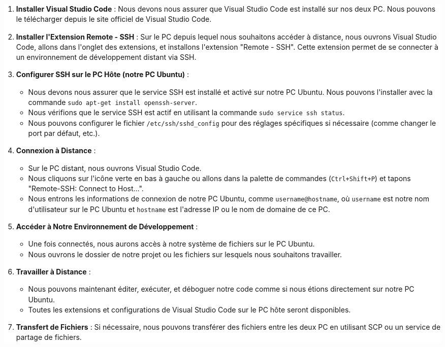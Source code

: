 1. **Installer Visual Studio Code** : Nous devons nous assurer que Visual Studio Code est installé sur nos deux PC. Nous pouvons le télécharger depuis le site officiel de Visual Studio Code.

2. **Installer l'Extension Remote - SSH** : Sur le PC depuis lequel nous souhaitons accéder à distance, nous ouvrons Visual Studio Code, allons dans l'onglet des extensions, et installons l'extension "Remote - SSH". Cette extension permet de se connecter à un environnement de développement distant via SSH.

3. **Configurer SSH sur le PC Hôte (notre PC Ubuntu)** :
   - Nous devons nous assurer que le service SSH est installé et activé sur notre PC Ubuntu. Nous pouvons l'installer avec la commande `sudo apt-get install openssh-server`.
   - Nous vérifions que le service SSH est actif en utilisant la commande `sudo service ssh status`.
   - Nous pouvons configurer le fichier `/etc/ssh/sshd_config` pour des réglages spécifiques si nécessaire (comme changer le port par défaut, etc.).

4. **Connexion à Distance** :
   - Sur le PC distant, nous ouvrons Visual Studio Code.
   - Nous cliquons sur l'icône verte en bas à gauche ou allons dans la palette de commandes (`Ctrl+Shift+P`) et tapons "Remote-SSH: Connect to Host...".
   - Nous entrons les informations de connexion de notre PC Ubuntu, comme `username@hostname`, où `username` est notre nom d'utilisateur sur le PC Ubuntu et `hostname` est l'adresse IP ou le nom de domaine de ce PC.

5. **Accéder à Notre Environnement de Développement** : 
   - Une fois connectés, nous aurons accès à notre système de fichiers sur le PC Ubuntu.
   - Nous ouvrons le dossier de notre projet ou les fichiers sur lesquels nous souhaitons travailler.

6. **Travailler à Distance** : 
   - Nous pouvons maintenant éditer, exécuter, et déboguer notre code comme si nous étions directement sur notre PC Ubuntu.
   - Toutes les extensions et configurations de Visual Studio Code sur le PC hôte seront disponibles.

7. **Transfert de Fichiers** : Si nécessaire, nous pouvons transférer des fichiers entre les deux PC en utilisant SCP ou un service de partage de fichiers.
